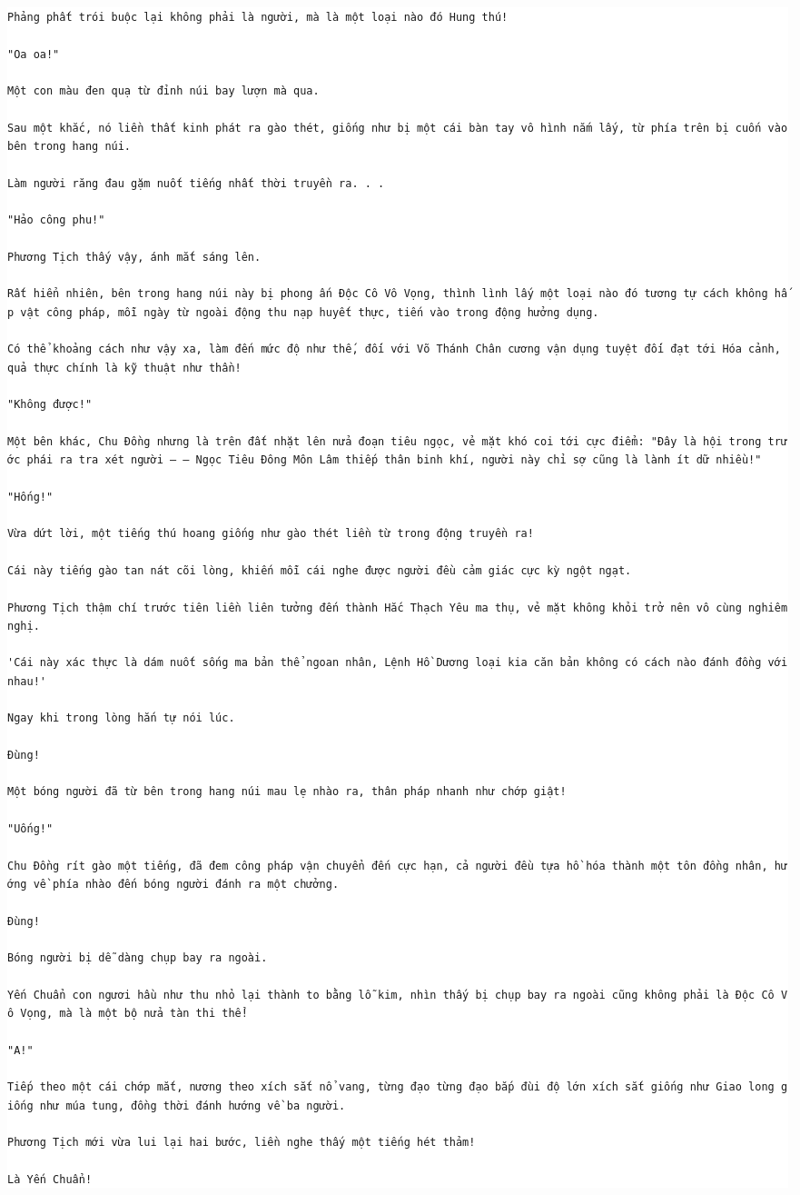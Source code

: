 	Phảng phất trói buộc lại không phải là người, mà là một loại nào đó Hung thú!

	"Oa oa!"

	Một con màu đen quạ từ đỉnh núi bay lượn mà qua.

	Sau một khắc, nó liền thất kinh phát ra gào thét, giống như bị một cái bàn tay vô hình nắm lấy, từ phía trên bị cuốn vào bên trong hang núi.

	Làm người răng đau gặm nuốt tiếng nhất thời truyền ra. . .

	"Hảo công phu!"

	Phương Tịch thấy vậy, ánh mắt sáng lên.

	Rất hiển nhiên, bên trong hang núi này bị phong ấn Độc Cô Vô Vọng, thình lình lấy một loại nào đó tương tự cách không hấp vật công pháp, mỗi ngày từ ngoài động thu nạp huyết thực, tiến vào trong động hưởng dụng.

	Có thể khoảng cách như vậy xa, làm đến mức độ như thế, đối với Võ Thánh Chân cương vận dụng tuyệt đối đạt tới Hóa cảnh, quả thực chính là kỹ thuật như thần!

	"Không được!"

	Một bên khác, Chu Đồng nhưng là trên đất nhặt lên nửa đoạn tiêu ngọc, vẻ mặt khó coi tới cực điểm: "Đây là hội trong trước phái ra tra xét người — — Ngọc Tiêu Đông Môn Lâm thiếp thân binh khí, người này chỉ sợ cũng là lành ít dữ nhiều!"

	"Hống!"

	Vừa dứt lời, một tiếng thú hoang giống như gào thét liền từ trong động truyền ra!

	Cái này tiếng gào tan nát cõi lòng, khiến mỗi cái nghe được người đều cảm giác cực kỳ ngột ngạt.

	Phương Tịch thậm chí trước tiên liền liên tưởng đến thành Hắc Thạch Yêu ma thụ, vẻ mặt không khỏi trở nên vô cùng nghiêm nghị.

	'Cái này xác thực là dám nuốt sống ma bản thể ngoan nhân, Lệnh Hồ Dương loại kia căn bản không có cách nào đánh đồng với nhau!'

	Ngay khi trong lòng hắn tự nói lúc.

	Đùng!

	Một bóng người đã từ bên trong hang núi mau lẹ nhào ra, thân pháp nhanh như chớp giật!

	"Uống!"

	Chu Đồng rít gào một tiếng, đã đem công pháp vận chuyển đến cực hạn, cả người đều tựa hồ hóa thành một tôn đồng nhân, hướng về phía nhào đến bóng người đánh ra một chưởng.

	Đùng!

	Bóng người bị dễ dàng chụp bay ra ngoài.

	Yến Chuẩn con ngươi hầu như thu nhỏ lại thành to bằng lỗ kim, nhìn thấy bị chụp bay ra ngoài cũng không phải là Độc Cô Vô Vọng, mà là một bộ nửa tàn thi thể!

	"A!"

	Tiếp theo một cái chớp mắt, nương theo xích sắt nổ vang, từng đạo từng đạo bắp đùi độ lớn xích sắt giống như Giao long giống như múa tung, đồng thời đánh hướng về ba người.

	Phương Tịch mới vừa lui lại hai bước, liền nghe thấy một tiếng hét thảm!

	Là Yến Chuẩn!





